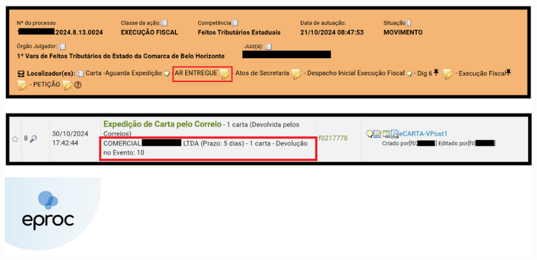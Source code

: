 ![Imagem Imagem_831](imgs/Imagem_831.png)

![Imagem Imagem_832](imgs/Imagem_832.png)

![Imagem Imagem_43](imgs/Imagem_43.png)
